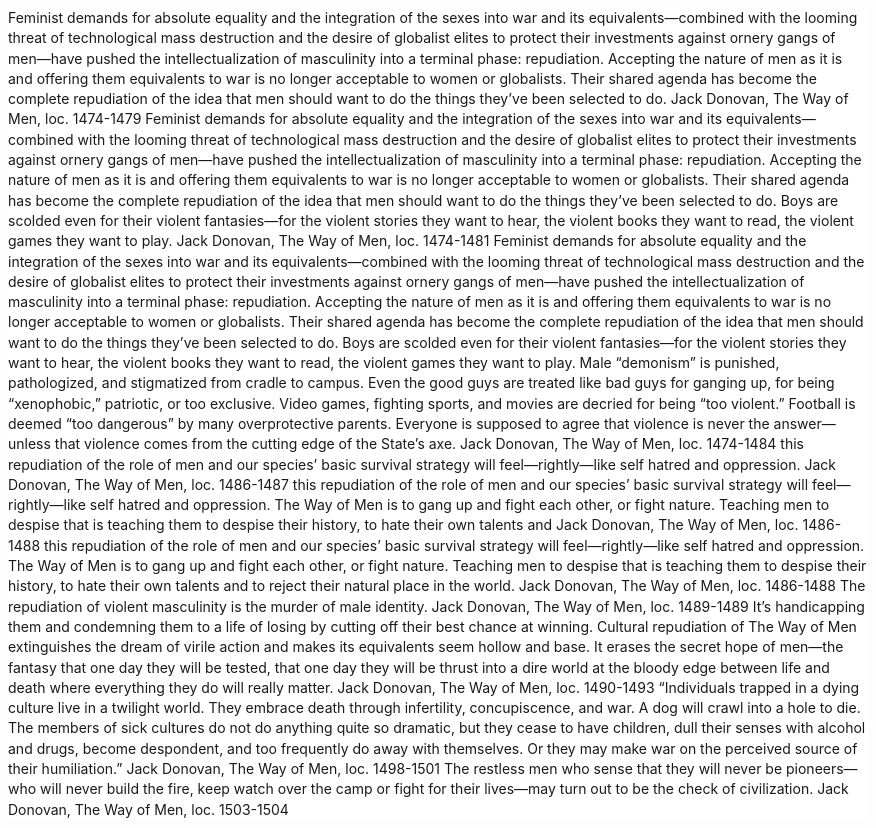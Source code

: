 Feminist demands for absolute equality and the integration of the sexes into war and its equivalents—combined with the looming threat of technological mass destruction and the desire of globalist elites to protect their investments against ornery gangs of men—have pushed the intellectualization of masculinity into a terminal phase: repudiation. Accepting the nature of men as it is and offering them equivalents to war is no longer acceptable to women or globalists. Their shared agenda has become the complete repudiation of the idea that men should want to do the things they’ve been selected to do.
Jack Donovan, The Way of Men, loc. 1474-1479
Feminist demands for absolute equality and the integration of the sexes into war and its equivalents—combined with the looming threat of technological mass destruction and the desire of globalist elites to protect their investments against ornery gangs of men—have pushed the intellectualization of masculinity into a terminal phase: repudiation. Accepting the nature of men as it is and offering them equivalents to war is no longer acceptable to women or globalists. Their shared agenda has become the complete repudiation of the idea that men should want to do the things they’ve been selected to do. Boys are scolded even for their violent fantasies—for the violent stories they want to hear, the violent books they want to read, the violent games they want to play.
Jack Donovan, The Way of Men, loc. 1474-1481
Feminist demands for absolute equality and the integration of the sexes into war and its equivalents—combined with the looming threat of technological mass destruction and the desire of globalist elites to protect their investments against ornery gangs of men—have pushed the intellectualization of masculinity into a terminal phase: repudiation. Accepting the nature of men as it is and offering them equivalents to war is no longer acceptable to women or globalists. Their shared agenda has become the complete repudiation of the idea that men should want to do the things they’ve been selected to do. Boys are scolded even for their violent fantasies—for the violent stories they want to hear, the violent books they want to read, the violent games they want to play. Male “demonism” is punished, pathologized, and stigmatized from cradle to campus. Even the good guys are treated like bad guys for ganging up, for being “xenophobic,” patriotic, or too exclusive. Video games, fighting sports, and movies are decried for being “too violent.” Football is deemed “too dangerous” by many overprotective parents. Everyone is supposed to agree that violence is never the answer—unless that violence comes from the cutting edge of the State’s axe.
Jack Donovan, The Way of Men, loc. 1474-1484
this repudiation of the role of men and our species’ basic survival strategy will feel—rightly—like self hatred and oppression.
Jack Donovan, The Way of Men, loc. 1486-1487
this repudiation of the role of men and our species’ basic survival strategy will feel—rightly—like self hatred and oppression. The Way of Men is to gang up and fight each other, or fight nature. Teaching men to despise that is teaching them to despise their history, to hate their own talents and
Jack Donovan, The Way of Men, loc. 1486-1488
this repudiation of the role of men and our species’ basic survival strategy will feel—rightly—like self hatred and oppression. The Way of Men is to gang up and fight each other, or fight nature. Teaching men to despise that is teaching them to despise their history, to hate their own talents and to reject their natural place in the world.
Jack Donovan, The Way of Men, loc. 1486-1488
The repudiation of violent masculinity is the murder of male identity.
Jack Donovan, The Way of Men, loc. 1489-1489
It’s handicapping them and condemning them to a life of losing by cutting off their best chance at winning. Cultural repudiation of The Way of Men extinguishes the dream of virile action and makes its equivalents seem hollow and base. It erases the secret hope of men—the fantasy that one day they will be tested, that one day they will be thrust into a dire world at the bloody edge between life and death where everything they do will really matter.
Jack Donovan, The Way of Men, loc. 1490-1493
“Individuals trapped in a dying culture live in a twilight world. They embrace death through infertility, concupiscence, and war. A dog will crawl into a hole to die. The members of sick cultures do not do anything quite so dramatic, but they cease to have children, dull their senses with alcohol and drugs, become despondent, and too frequently do away with themselves. Or they may make war on the perceived source of their humiliation.”
Jack Donovan, The Way of Men, loc. 1498-1501
The restless men who sense that they will never be pioneers—who will never build the fire, keep watch over the camp or fight for their lives—may turn out to be the check of civilization.
Jack Donovan, The Way of Men, loc. 1503-1504